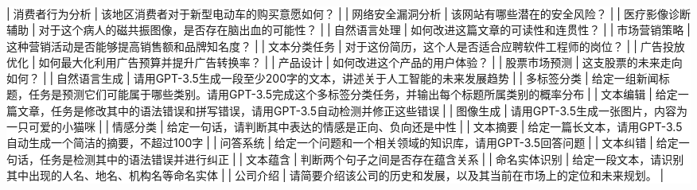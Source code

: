 | 消费者行为分析                          | 该地区消费者对于新型电动车的购买意愿如何？                   |
| 网络安全漏洞分析                        | 该网站有哪些潜在的安全风险？                                 |
| 医疗影像诊断辅助                        | 对于这个病人的磁共振图像，是否存在脑出血的可能性？         |
| 自然语言处理                            | 如何改进这篇文章的可读性和连贯性？                           |
| 市场营销策略                            | 这种营销活动是否能够提高销售额和品牌知名度？               |
| 文本分类任务                            | 对于这份简历，这个人是否适合应聘软件工程师的岗位？         |
| 广告投放优化                            | 如何最大化利用广告预算并提升广告转换率？                   |
| 产品设计                                  | 如何改进这个产品的用户体验？                               |
| 股票市场预测                            | 这支股票的未来走向如何？                                   |
| 自然语言生成                                  | 请用GPT-3.5生成一段至少200字的文本，讲述关于人工智能的未来发展趋势                                             |
| 多标签分类                                      | 给定一组新闻标题，任务是预测它们可能属于哪些类别。请用GPT-3.5完成这个多标签分类任务，并输出每个标题所属类别的概率分布   |
| 文本编辑                                        | 给定一篇文章，任务是修改其中的语法错误和拼写错误，请用GPT-3.5自动检测并修正这些错误                                 |
| 图像生成                                        | 请用GPT-3.5生成一张图片，内容为一只可爱的小猫咪                                                                           |
| 情感分类                                        | 给定一句话，请判断其中表达的情感是正向、负向还是中性                                                                       |
| 文本摘要                                        | 给定一篇长文本，请用GPT-3.5自动生成一个简洁的摘要，不超过100字                                                           |
| 问答系统                                        | 给定一个问题和一个相关领域的知识库，请用GPT-3.5回答问题                                                                   |
| 文本纠错                                        | 给定一句话，任务是检测其中的语法错误并进行纠正                                                                             |
| 文本蕴含                                        | 判断两个句子之间是否存在蕴含关系                                                                                           |
| 命名实体识别                                    | 给定一段文本，请识别其中出现的人名、地名、机构名等命名实体                                                                 |
| 公司介绍             | 请简要介绍该公司的历史和发展，以及其当前在市场上的定位和未来规划。                                                                                                                                                                                                                                                                                                                                                                                                                                                                                                                                                                                                                                                                                                                                                                                                                                                                                                                                                                                                                                                                                                                                                                                                                                                                                                                                                                                                                                                                                 |
